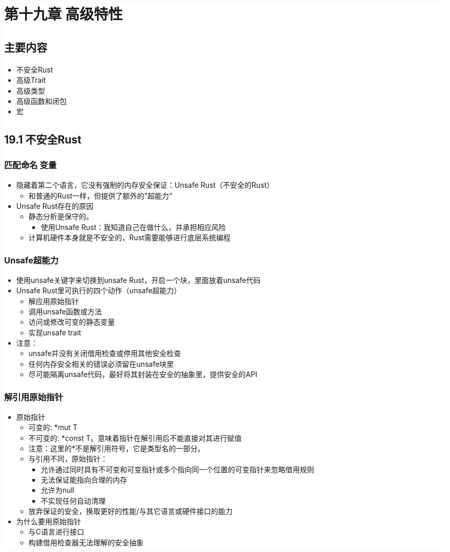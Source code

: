 # 第十九章 高级特性

## 主要内容

* 不安全Rust
* 高级Trait
* 高级类型
* 高级函数和闭包
* 宏

## 19.1 不安全Rust

### 匹配命名 变量

* 隐藏着第二个语言，它没有强制的内存安全保证：Unsafe Rust（不安全的Rust）
  * 和普通的Rust一样，但提供了额外的”超能力“
* Unsafe Rust存在的原因
  * 静态分析是保守的。
    * 使用Unsafe Rust：我知道自己在做什么，并承担相应风险
  * 计算机硬件本身就是不安全的，Rust需要能够进行底层系统编程

### Unsafe超能力

* 使用unsafe关键字来切换到unsafe Rust，开启一个块，里面放着unsafe代码
* Unsafe Rust里可执行的四个动作（unsafe超能力）
  * 解应用原始指针
  * 调用unsafe函数或方法
  * 访问或修改可变的静态变量
  * 实现unsafe trait
* 注意：
  * unsafe并没有关闭借用检查或停用其他安全检查
  * 任何内存安全相关的错误必须留在unsafe块里
  * 尽可能隔离unsafe代码，最好将其封装在安全的抽象里，提供安全的API

### 解引用原始指针

* 原始指针
  * 可变的: *mut T
  * 不可变的: *const T。意味着指针在解引用后不能直接对其进行赋值
  * 注意：这里的*不是解引用符号，它是类型名的一部分。
  * 与引用不同，原始指针：
    * 允许通过同时具有不可变和可变指针或多个指向同一个位置的可变指针来忽略借用规则
    * 无法保证能指向合理的内存
    * 允许为null
    * 不实现任何自动清理
  * 放弃保证的安全，换取更好的性能/与其它语言或硬件接口的能力
* 为什么要用原始指针
  * 与C语言进行接口
  * 构建借用检查器无法理解的安全抽象
